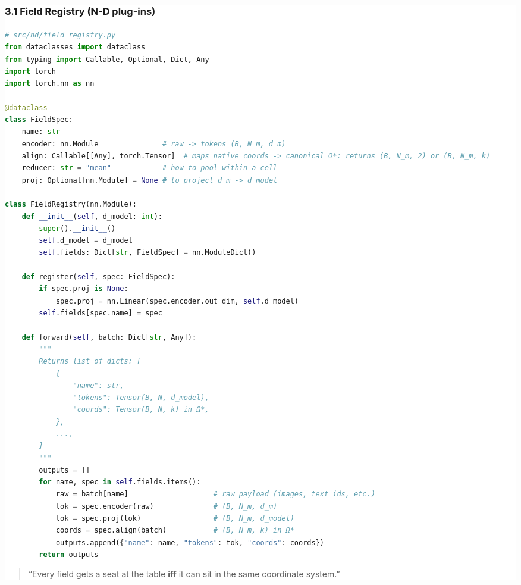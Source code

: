 ### 3.1 Field Registry (N-D plug-ins)

```python
# src/nd/field_registry.py
from dataclasses import dataclass
from typing import Callable, Optional, Dict, Any
import torch
import torch.nn as nn

@dataclass
class FieldSpec:
    name: str
    encoder: nn.Module               # raw -> tokens (B, N_m, d_m)
    align: Callable[[Any], torch.Tensor]  # maps native coords -> canonical Ω*: returns (B, N_m, 2) or (B, N_m, k)
    reducer: str = "mean"            # how to pool within a cell
    proj: Optional[nn.Module] = None # to project d_m -> d_model

class FieldRegistry(nn.Module):
    def __init__(self, d_model: int):
        super().__init__()
        self.d_model = d_model
        self.fields: Dict[str, FieldSpec] = nn.ModuleDict()

    def register(self, spec: FieldSpec):
        if spec.proj is None:
            spec.proj = nn.Linear(spec.encoder.out_dim, self.d_model)
        self.fields[spec.name] = spec

    def forward(self, batch: Dict[str, Any]):
        """
        Returns list of dicts: [
            {
                "name": str,
                "tokens": Tensor(B, N, d_model),
                "coords": Tensor(B, N, k) in Ω*,
            },
            ...,
        ]
        """
        outputs = []
        for name, spec in self.fields.items():
            raw = batch[name]                    # raw payload (images, text ids, etc.)
            tok = spec.encoder(raw)              # (B, N_m, d_m)
            tok = spec.proj(tok)                 # (B, N_m, d_model)
            coords = spec.align(batch)           # (B, N_m, k) in Ω*
            outputs.append({"name": name, "tokens": tok, "coords": coords})
        return outputs
```

> “Every field gets a seat at the table **iff** it can sit in the same coordinate system.”
